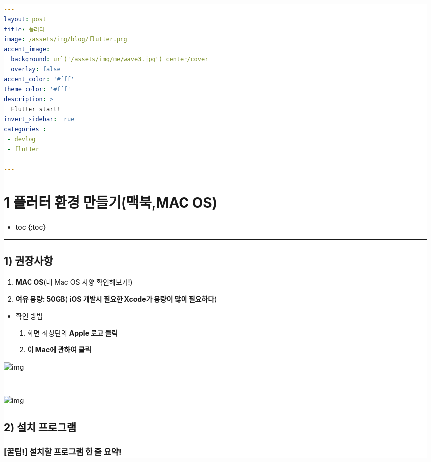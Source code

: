 ```yaml
---
layout: post
title: 플러터
image: /assets/img/blog/flutter.png
accent_image: 
  background: url('/assets/img/me/wave3.jpg') center/cover
  overlay: false
accent_color: '#fff'
theme_color: '#fff'
description: >
  Flutter start!
invert_sidebar: true
categories :
 - devlog	
 - flutter

---
```


# 1 플러터 환경 만들기(맥북,MAC OS)



* toc
{:toc}
---



## 1) 권장사항

1. **MAC OS**(내 Mac OS 사양 확인해보기!)

2. **여유 용량: 50GB**( **iOS 개발시 필요한 Xcode가 용량이 많이 필요하다**)

   

- 확인 방법

	1. 화면 좌상단의 **Apple 로고 클릭**

	2. **이 Mac에 관하여 클릭**

![img](https://teamsparta.notion.site/image/https%3A%2F%2Fs3-us-west-2.amazonaws.com%2Fsecure.notion-static.com%2Ff02673a8-6d81-4853-ba1d-6571600bc79c%2F_2020-04-05__5.38.10.png?id=72a67287-4020-41b7-b566-e625a6742d62&table=block&spaceId=83c75a39-3aba-4ba4-a792-7aefe4b07895&width=480&userId=&cache=v2)

​	

![img](https://teamsparta.notion.site/image/https%3A%2F%2Fs3-us-west-2.amazonaws.com%2Fsecure.notion-static.com%2Fcd96b0e0-7912-42da-8b0f-3a2bc67f1b12%2FUntitled.png?id=a4cb446c-bacf-4c48-8b37-136eb27c4e36&table=block&spaceId=83c75a39-3aba-4ba4-a792-7aefe4b07895&width=860&userId=&cache=v2)

## 2) 설치 프로그램

### [꿀팁!] 설치할 프로그램 한 줄 요약! 

